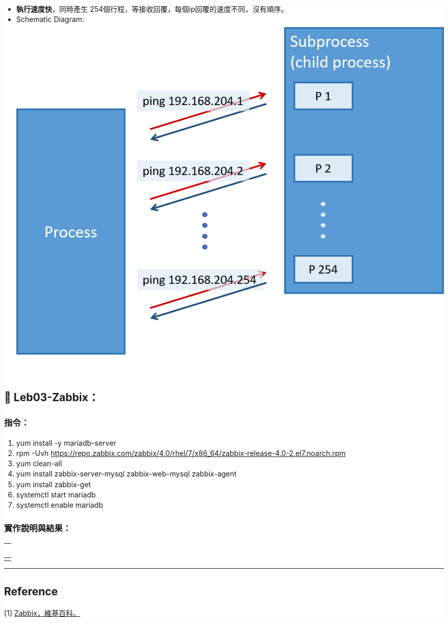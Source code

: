 * **執行速度快**，同時產生 254個行程，等接收回覆，每個ip回覆的速度不同，沒有順序。
* Schematic Diagram:
![process](img/Week15-0602/0602-4.png)

<br>

## :pushpin: Leb03-Zabbix：
### 指令：
1. yum install -y mariadb-server
2. rpm -Uvh https://repo.zabbix.com/zabbix/4.0/rhel/7/x86_64/zabbix-release-4.0-2.el7.noarch.rpm
3. yum clean-all
4. yum install zabbix-server-mysql zabbix-web-mysql zabbix-agent
5. yum install zabbix-get
6. systemctl start mariadb
7. systemctl enable mariadb


### 實作說明與結果：
| ![]() |
|:-----:|
|  |

---

## Reference
[1] [Zabbix，維基百科。](https://zh.wikipedia.org/wiki/Zabbix)
